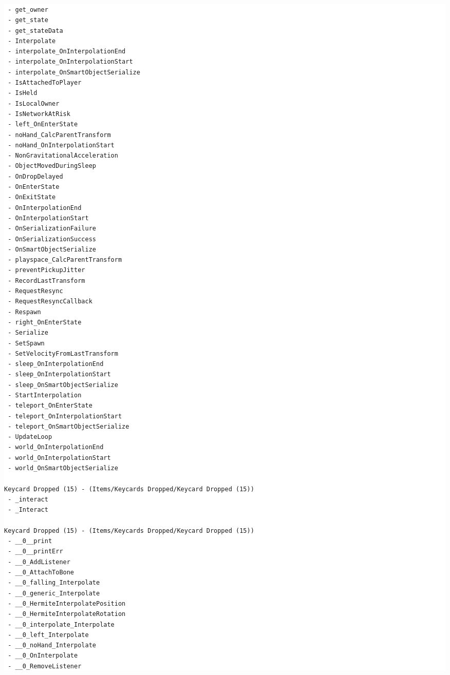      - get_owner
     - get_state
     - get_stateData
     - Interpolate
     - interpolate_OnInterpolationEnd
     - interpolate_OnInterpolationStart
     - interpolate_OnSmartObjectSerialize
     - IsAttachedToPlayer
     - IsHeld
     - IsLocalOwner
     - IsNetworkAtRisk
     - left_OnEnterState
     - noHand_CalcParentTransform
     - noHand_OnInterpolationStart
     - NonGravitationalAcceleration
     - ObjectMovedDuringSleep
     - OnDropDelayed
     - OnEnterState
     - OnExitState
     - OnInterpolationEnd
     - OnInterpolationStart
     - OnSerializationFailure
     - OnSerializationSuccess
     - OnSmartObjectSerialize
     - playspace_CalcParentTransform
     - preventPickupJitter
     - RecordLastTransform
     - RequestResync
     - RequestResyncCallback
     - Respawn
     - right_OnEnterState
     - Serialize
     - SetSpawn
     - SetVelocityFromLastTransform
     - sleep_OnInterpolationEnd
     - sleep_OnInterpolationStart
     - sleep_OnSmartObjectSerialize
     - StartInterpolation
     - teleport_OnEnterState
     - teleport_OnInterpolationStart
     - teleport_OnSmartObjectSerialize
     - UpdateLoop
     - world_OnInterpolationEnd
     - world_OnInterpolationStart
     - world_OnSmartObjectSerialize

    Keycard Dropped (15) - (Items/Keycards Dropped/Keycard Dropped (15))
     - _interact
     - _Interact

    Keycard Dropped (15) - (Items/Keycards Dropped/Keycard Dropped (15))
     - __0__print
     - __0__printErr
     - __0_AddListener
     - __0_AttachToBone
     - __0_falling_Interpolate
     - __0_generic_Interpolate
     - __0_HermiteInterpolatePosition
     - __0_HermiteInterpolateRotation
     - __0_interpolate_Interpolate
     - __0_left_Interpolate
     - __0_noHand_Interpolate
     - __0_OnInterpolate
     - __0_RemoveListener